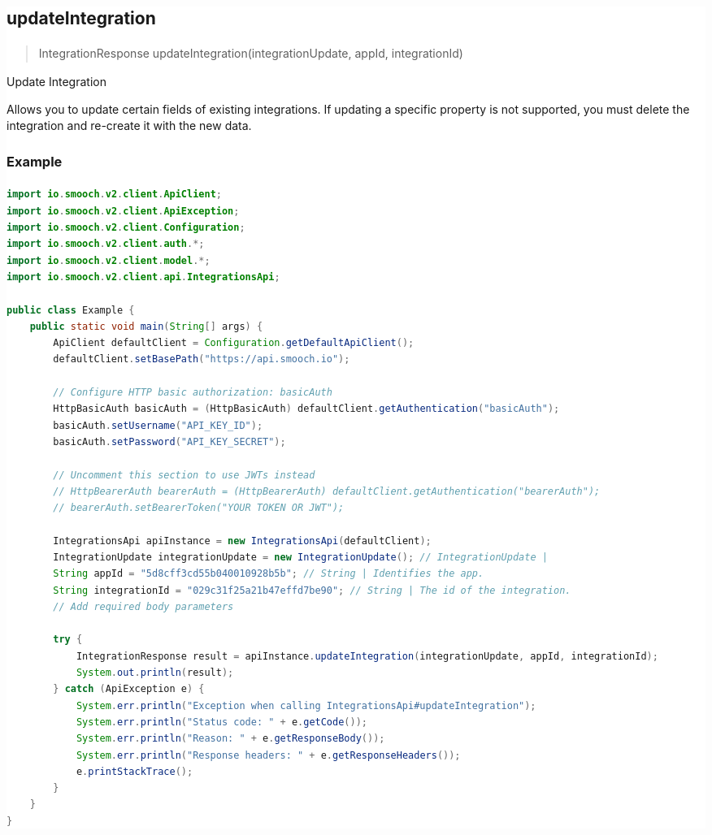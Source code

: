 
## updateIntegration

> IntegrationResponse updateIntegration(integrationUpdate, appId, integrationId)

Update Integration

Allows you to update certain fields of existing integrations. If updating a specific property is not supported, you must delete the integration and re-create it with the new data.

### Example

```java
import io.smooch.v2.client.ApiClient;
import io.smooch.v2.client.ApiException;
import io.smooch.v2.client.Configuration;
import io.smooch.v2.client.auth.*;
import io.smooch.v2.client.model.*;
import io.smooch.v2.client.api.IntegrationsApi;

public class Example {
    public static void main(String[] args) {
        ApiClient defaultClient = Configuration.getDefaultApiClient();
        defaultClient.setBasePath("https://api.smooch.io");
        
        // Configure HTTP basic authorization: basicAuth
        HttpBasicAuth basicAuth = (HttpBasicAuth) defaultClient.getAuthentication("basicAuth");
        basicAuth.setUsername("API_KEY_ID");
        basicAuth.setPassword("API_KEY_SECRET");

        // Uncomment this section to use JWTs instead
        // HttpBearerAuth bearerAuth = (HttpBearerAuth) defaultClient.getAuthentication("bearerAuth");
        // bearerAuth.setBearerToken("YOUR TOKEN OR JWT");

        IntegrationsApi apiInstance = new IntegrationsApi(defaultClient);
        IntegrationUpdate integrationUpdate = new IntegrationUpdate(); // IntegrationUpdate | 
        String appId = "5d8cff3cd55b040010928b5b"; // String | Identifies the app.
        String integrationId = "029c31f25a21b47effd7be90"; // String | The id of the integration.
        // Add required body parameters

        try {
            IntegrationResponse result = apiInstance.updateIntegration(integrationUpdate, appId, integrationId);
            System.out.println(result);
        } catch (ApiException e) {
            System.err.println("Exception when calling IntegrationsApi#updateIntegration");
            System.err.println("Status code: " + e.getCode());
            System.err.println("Reason: " + e.getResponseBody());
            System.err.println("Response headers: " + e.getResponseHeaders());
            e.printStackTrace();
        }
    }
}
```
